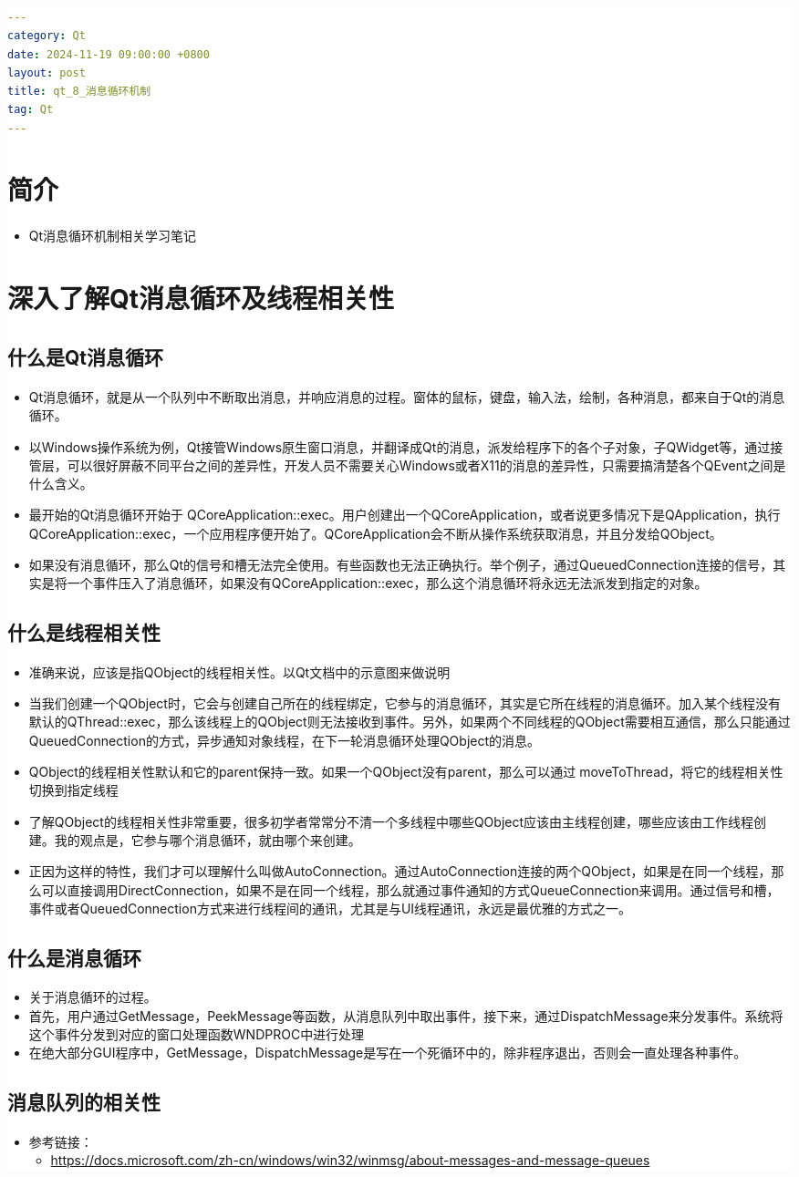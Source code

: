 ```yaml
---
category: Qt
date: 2024-11-19 09:00:00 +0800
layout: post
title: qt_8_消息循环机制
tag: Qt
---
```

# 简介

+ Qt消息循环机制相关学习笔记

# 深入了解Qt消息循环及线程相关性

## 什么是Qt消息循环

+ Qt消息循环，就是从一个队列中不断取出消息，并响应消息的过程。窗体的鼠标，键盘，输入法，绘制，各种消息，都来自于Qt的消息循环。
+ 以Windows操作系统为例，Qt接管Windows原生窗口消息，并翻译成Qt的消息，派发给程序下的各个子对象，子QWidget等，通过接管层，可以很好屏蔽不同平台之间的差异性，开发人员不需要关心Windows或者X11的消息的差异性，只需要搞清楚各个QEvent之间是什么含义。

+ 最开始的Qt消息循环开始于 QCoreApplication::exec。用户创建出一个QCoreApplication，或者说更多情况下是QApplication，执行QCoreApplication::exec，一个应用程序便开始了。QCoreApplication会不断从操作系统获取消息，并且分发给QObject。
+ 如果没有消息循环，那么Qt的信号和槽无法完全使用。有些函数也无法正确执行。举个例子，通过QueuedConnection连接的信号，其实是将一个事件压入了消息循环，如果没有QCoreApplication::exec，那么这个消息循环将永远无法派发到指定的对象。

## 什么是线程相关性

+ 准确来说，应该是指QObject的线程相关性。以Qt文档中的示意图来做说明
+ 当我们创建一个QObject时，它会与创建自己所在的线程绑定，它参与的消息循环，其实是它所在线程的消息循环。加入某个线程没有默认的QThread::exec，那么该线程上的QObject则无法接收到事件。另外，如果两个不同线程的QObject需要相互通信，那么只能通过QueuedConnection的方式，异步通知对象线程，在下一轮消息循环处理QObject的消息。
+ QObject的线程相关性默认和它的parent保持一致。如果一个QObject没有parent，那么可以通过 moveToThread，将它的线程相关性切换到指定线程

+ 了解QObject的线程相关性非常重要，很多初学者常常分不清一个多线程中哪些QObject应该由主线程创建，哪些应该由工作线程创建。我的观点是，它参与哪个消息循环，就由哪个来创建。
+ 正因为这样的特性，我们才可以理解什么叫做AutoConnection。通过AutoConnection连接的两个QObject，如果是在同一个线程，那么可以直接调用DirectConnection，如果不是在同一个线程，那么就通过事件通知的方式QueueConnection来调用。通过信号和槽，事件或者QueuedConnection方式来进行线程间的通讯，尤其是与UI线程通讯，永远是最优雅的方式之一。

## 什么是消息循环

+ 关于消息循环的过程。
+ 首先，用户通过GetMessage，PeekMessage等函数，从消息队列中取出事件，接下来，通过DispatchMessage来分发事件。系统将这个事件分发到对应的窗口处理函数WNDPROC中进行处理
+ 在绝大部分GUI程序中，GetMessage，DispatchMessage是写在一个死循环中的，除非程序退出，否则会一直处理各种事件。

## 消息队列的相关性

+ 参考链接：
  + https://docs.microsoft.com/zh-cn/windows/win32/winmsg/about-messages-and-message-queues
